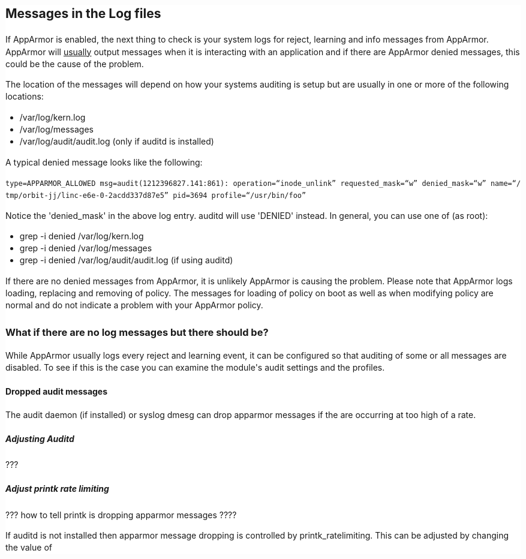 Messages in the Log files
-------------------------

If AppArmor is enabled, the next thing to check is your system logs
for reject, learning and info messages from AppArmor. AppArmor will
[usually](Message_quieting) output messages when it is interacting
with an application and if there are AppArmor denied messages, this
could be the cause of the problem.

The location of the messages will depend on how your systems auditing
is setup but are usually in one or more of the following locations:

-   /var/log/kern.log
-   /var/log/messages
-   /var/log/audit/audit.log (only if auditd is installed)

A typical denied message looks like the following:

    type=APPARMOR_ALLOWED msg=audit(1212396827.141:861): operation=“inode_unlink” requested_mask=“w” denied_mask=“w” name=“/tmp/orbit-jj/linc-e6e-0-2acdd337d87e5” pid=3694 profile=“/usr/bin/foo”

Notice the 'denied\_mask' in the above log entry. auditd will use
'DENIED' instead. In general, you can use one of (as root):

-   grep -i denied /var/log/kern.log
-   grep -i denied /var/log/messages
-   grep -i denied /var/log/audit/audit.log (if using auditd)

If there are no denied messages from AppArmor, it is unlikely
AppArmor is causing the problem. Please note that AppArmor logs
loading, replacing and removing of policy. The messages for loading
of policy on boot as well as when modifying policy are normal and do
not indicate a problem with your AppArmor policy.

### What if there are no log messages but there should be?

While AppArmor usually logs every reject and learning event, it can be
configured so that auditing of some or all messages are disabled. To
see if this is the case you can examine the module's audit settings
and the profiles.

#### Dropped audit messages

The audit daemon (if installed) or syslog dmesg can drop apparmor
messages if the are occurring at too high of a rate.

##### Adjusting Auditd

???

##### Adjust printk rate limiting

??? how to tell printk is dropping apparmor messages ????

If auditd is not installed then apparmor message dropping is controlled by printk\_ratelimiting. This can be adjusted by changing the value of
